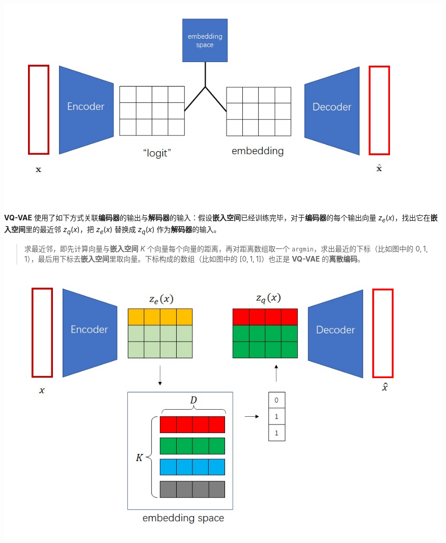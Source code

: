 ![](VQ-VAE/7.png)

**VQ-VAE** 使用了如下方式关联**编码器**的输出与**解码器**的输入：假设**嵌入空间**已经训练完毕，对于**编码器**的每个输出向量 $z_e(x)$，找出它在**嵌入空间**里的最近邻 $z_q(x)$，把 $z_e(x)$ 替换成 $z_q(x)$ 作为**解码器**的输入。

> 求最近邻，即先计算向量与**嵌入空间** $K$ 个向量每个向量的距离，再对距离数组取一个 `argmin`，求出最近的下标（比如图中的 $0, 1, 1$），最后用下标去**嵌入空间**里取向量。下标构成的数组（比如图中的 $[0, 1, 1]$）也正是 **VQ-VAE** 的**离散编码**。

![](VQ-VAE/8.png)
